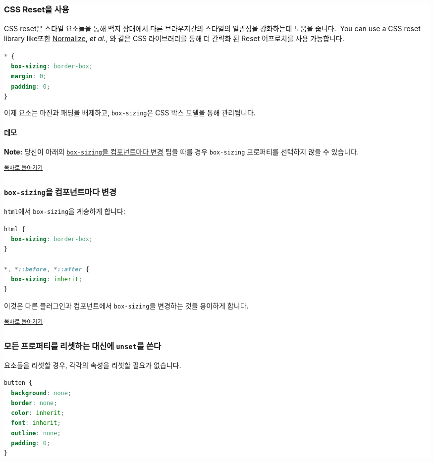 <div id="use-a-css-reset"></div>

### CSS Reset을 사용

CSS reset은 스타일 요소들을 통해 백지 상태에서 다른 브라우저간의 스타일의 일관성을 강화하는데 도움을 줍니다.  You can use a CSS reset library like또한 [Normalize](http://necolas.github.io/normalize.css/), _et al._, 와 같은 CSS 라이브러리를 통해 더 간략화 된 Reset 어프로치를 사용 가능합니다.

```css
* {
  box-sizing: border-box;
  margin: 0;
  padding: 0;
}
```


이제 요소는 마진과 패딩을 배제하고, `box-sizing`은 CSS 박스 모델을 통해 관리됩니다.

#### [데모](http://codepen.io/AllThingsSmitty/pen/kkrkLL)

**Note:** 당신이 아래의 [`box-sizing`을 컴포넌트마다 변경](#inherit-box-sizing) 팁을 따를 경우 `box-sizing` 프로퍼티를 선택하지 않을 수 있습니다.

<sup>[목차로 돌아가기](#table-of-contents)</sup>



<div id="inherit-box-sizing"></div>

### `box-sizing`을 컴포넌트마다 변경

`html`에서 `box-sizing`을 계승하게 합니다:

```css
html {
  box-sizing: border-box;
}

*, *::before, *::after {
  box-sizing: inherit;
}
```

이것은 다른 플러그인과 컴포넌트에서 `box-sizing`을 변경하는 것을 용이하게 합니다. 

<sup>[목차로 돌아가기](#table-of-contents)</sup>


<div id="use-unset-instead-of-resetting-all-properties"></div>

### 모든 프로퍼티를 리셋하는 대신에 `unset`를 쓴다

요소들을 리셋할 경우, 각각의 속성을 리셋할 필요가 없습니다.

```css
button {
  background: none;
  border: none;
  color: inherit;
  font: inherit;
  outline: none;
  padding: 0;
}
```
